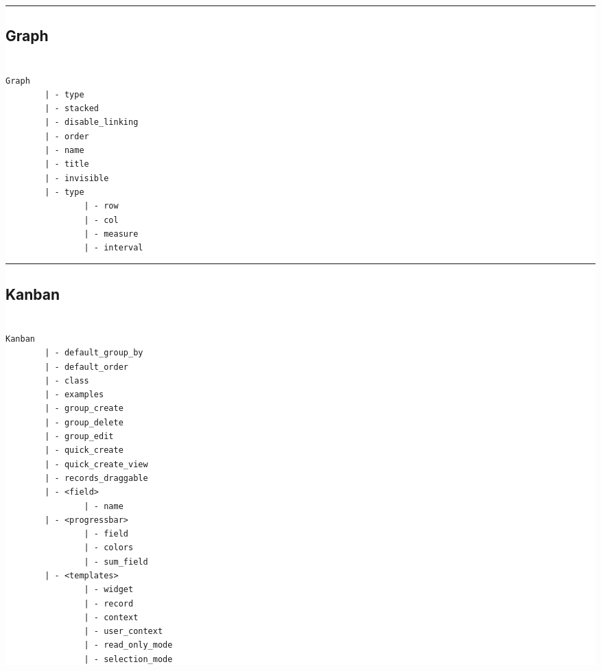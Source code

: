 -----------------------------------------------------------------------------------------------------

## Graph

```

Graph 
        | - type 
        | - stacked 
        | - disable_linking
        | - order
        | - name 
        | - title 
        | - invisible 
        | - type
                | - row  
                | - col 
                | - measure
                | - interval

```

-----------------------------------------------------------------------------------------------------

## Kanban

```

Kanban 
        | - default_group_by 
        | - default_order 
        | - class
        | - examples
        | - group_create 
        | - group_delete 
        | - group_edit 
        | - quick_create
        | - quick_create_view
        | - records_draggable
        | - <field>
                | - name   
        | - <progressbar>
                | - field    
                | - colors  
                | - sum_field 
        | - <templates>
                | - widget    
                | - record  
                | - context  
                | - user_context  
                | - read_only_mode  
                | - selection_mode  

```
